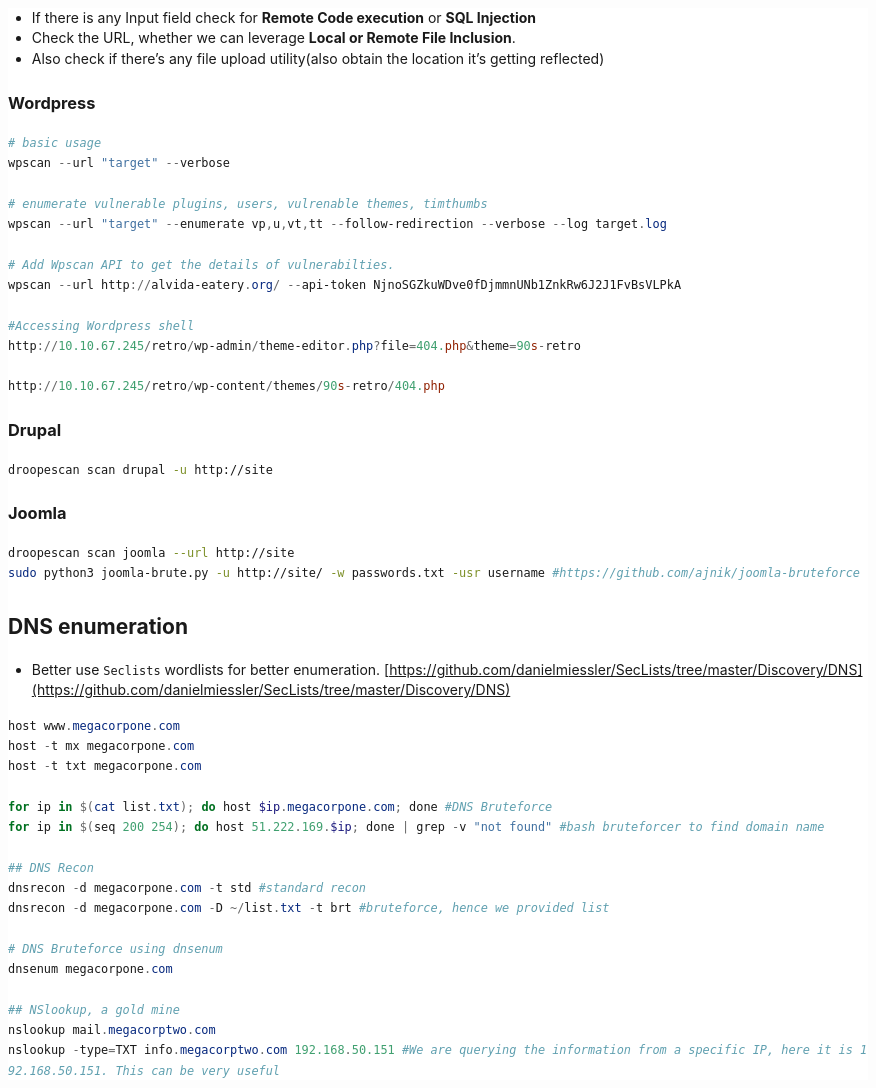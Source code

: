 - If there is any Input field check for **Remote Code execution** or **SQL Injection**
- Check the URL, whether we can leverage **Local or Remote File Inclusion**.
- Also check if there’s any file upload utility(also obtain the location it’s getting reflected)

### Wordpress

```powershell
# basic usage
wpscan --url "target" --verbose

# enumerate vulnerable plugins, users, vulrenable themes, timthumbs
wpscan --url "target" --enumerate vp,u,vt,tt --follow-redirection --verbose --log target.log

# Add Wpscan API to get the details of vulnerabilties.
wpscan --url http://alvida-eatery.org/ --api-token NjnoSGZkuWDve0fDjmmnUNb1ZnkRw6J2J1FvBsVLPkA 

#Accessing Wordpress shell
http://10.10.67.245/retro/wp-admin/theme-editor.php?file=404.php&theme=90s-retro

http://10.10.67.245/retro/wp-content/themes/90s-retro/404.php
```

### Drupal

```bash
droopescan scan drupal -u http://site
```

### Joomla

```bash
droopescan scan joomla --url http://site
sudo python3 joomla-brute.py -u http://site/ -w passwords.txt -usr username #https://github.com/ajnik/joomla-bruteforce 
```

## DNS enumeration

- Better use `Seclists` wordlists for better enumeration. [https://github.com/danielmiessler/SecLists/tree/master/Discovery/DNS](https://github.com/danielmiessler/SecLists/tree/master/Discovery/DNS)

```powershell
host www.megacorpone.com
host -t mx megacorpone.com
host -t txt megacorpone.com

for ip in $(cat list.txt); do host $ip.megacorpone.com; done #DNS Bruteforce
for ip in $(seq 200 254); do host 51.222.169.$ip; done | grep -v "not found" #bash bruteforcer to find domain name

## DNS Recon
dnsrecon -d megacorpone.com -t std #standard recon
dnsrecon -d megacorpone.com -D ~/list.txt -t brt #bruteforce, hence we provided list

# DNS Bruteforce using dnsenum
dnsenum megacorpone.com

## NSlookup, a gold mine
nslookup mail.megacorptwo.com
nslookup -type=TXT info.megacorptwo.com 192.168.50.151 #We are querying the information from a specific IP, here it is 192.168.50.151. This can be very useful
```
